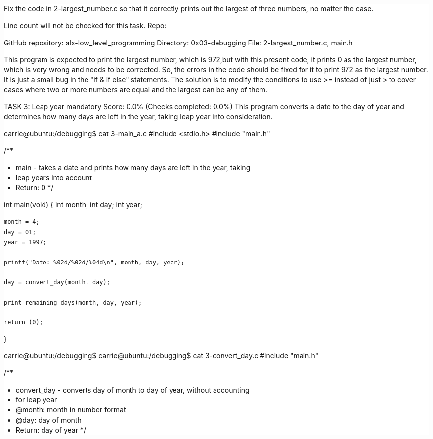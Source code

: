 Fix the code in 2-largest_number.c so that it correctly prints out the largest of three numbers, no matter the case.

Line count will not be checked for this task.
Repo:

GitHub repository: alx-low_level_programming
Directory: 0x03-debugging
File: 2-largest_number.c, main.h

This program is expected to print the largest number, which is 972,but with this present code, it prints 0 as the largest number, which is very wrong and needs to be corrected. So, the errors in the code should be fixed for it to print 972 as the largest number. It is just a small bug in the "if & if else" statements. The solution is to modify the conditions to use >= instead of just > to cover cases where two or more numbers are equal and the largest can be any of them. 


TASK 3:  Leap year
mandatory
Score: 0.0% (Checks completed: 0.0%)
This program converts a date to the day of year and determines how many days are left in the year, taking leap year into consideration.

carrie@ubuntu:/debugging$ cat 3-main_a.c
#include <stdio.h>
#include "main.h"

/**
* main - takes a date and prints how many days are left in the year, taking
* leap years into account
* Return: 0
*/

int main(void)
{
    int month;
    int day;
    int year;

    month = 4;
    day = 01;
    year = 1997;

    printf("Date: %02d/%02d/%04d\n", month, day, year);

    day = convert_day(month, day);

    print_remaining_days(month, day, year);

    return (0);
}

carrie@ubuntu:/debugging$
carrie@ubuntu:/debugging$ cat 3-convert_day.c
#include "main.h"

/**
* convert_day - converts day of month to day of year, without accounting
* for leap year
* @month: month in number format
* @day: day of month
* Return: day of year
*/
